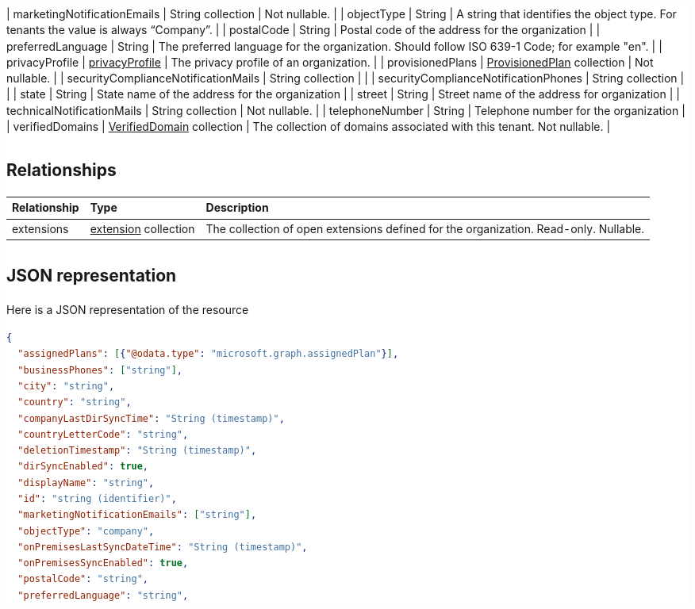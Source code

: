 | marketingNotificationEmails          | String collection                                                 | Not nullable.                                                                                                                                                                                                                                                                        |
| objectType                           | String                                                            | A string that identifies the object type. For tenants the value is always “Company”.                                                                                                                                                                                                 |
| postalCode                           | String                                                            | Postal code of the address for the organization                                                                                                                                                                                                                                      |
| preferredLanguage                    | String                                                            | The preferred language for the organization. Should follow ISO 639-1 Code; for example "en".                                                                                                                                                                                         |
| privacyProfile                       | [privacyProfile](privacyprofile.md)                               | The privacy profile of an organization.                                                                                                                                                                                                                                              |
| provisionedPlans                     | [ProvisionedPlan](provisionedplan.md) collection                  | Not nullable.                                                                                                                                                                                                                                                                        |
| securityComplianceNotificationMails  | String collection                                                 |                                                                                                                                                                                                                                                                                      |
| securityComplianceNotificationPhones | String collection                                                 |                                                                                                                                                                                                                                                                                      |
| state                                | String                                                            | State name of the address for the organization                                                                                                                                                                                                                                       |
| street                               | String                                                            | Street name of the address for organization                                                                                                                                                                                                                                          |
| technicalNotificationMails           | String collection                                                 | Not nullable.                                                                                                                                                                                                                                                                        |
| telephoneNumber                      | String                                                            | Telephone number for the organization                                                                                                                                                                                                                                                |
| verifiedDomains                      | [VerifiedDomain](verifieddomain.md) collection                    | The collection of domains associated with this tenant. Not nullable.                                                                                                                                                                                                                 |

## Relationships
| Relationship | Type	|Description|
|:---------------|:--------|:----------|
|extensions|[extension](extension.md) collection|The collection of open extensions defined for the organization. Read-only. Nullable.|

## JSON representation

Here is a JSON representation of the resource



```json
{
  "assignedPlans": [{"@odata.type": "microsoft.graph.assignedPlan"}],
  "businessPhones": ["string"],
  "city": "string",
  "country": "string",
  "companyLastDirSyncTime": "String (timestamp)",
  "countryLetterCode": "string",
  "deletionTimestamp": "String (timestamp)",
  "dirSyncEnabled": true,
  "displayName": "string",
  "id": "string (identifier)",
  "marketingNotificationEmails": ["string"],
  "objectType": "company",
  "onPremisesLastSyncDateTime": "String (timestamp)",
  "onPremisesSyncEnabled": true,
  "postalCode": "string",
  "preferredLanguage": "string",
```
